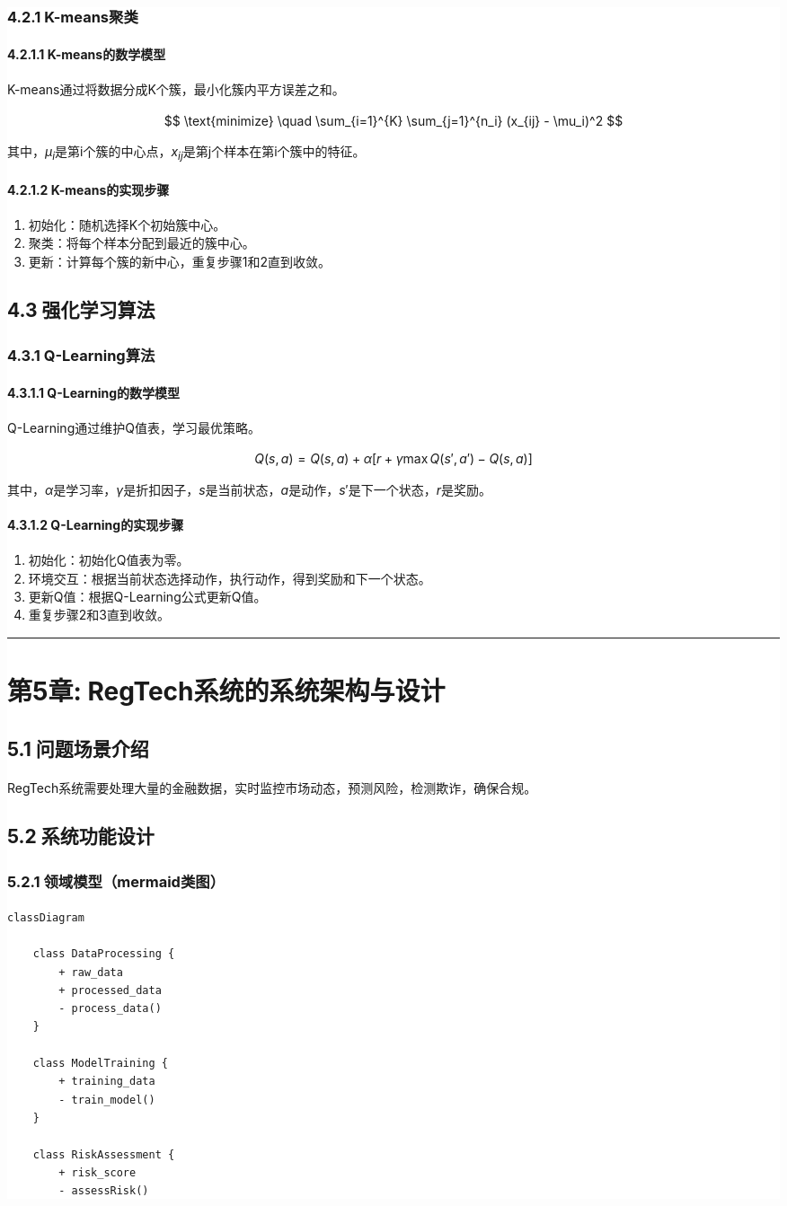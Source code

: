 ### 4.2.1 K-means聚类

#### 4.2.1.1 K-means的数学模型

K-means通过将数据分成K个簇，最小化簇内平方误差之和。

$$ \text{minimize} \quad \sum_{i=1}^{K} \sum_{j=1}^{n_i} (x_{ij} - \mu_i)^2 $$

其中，$\mu_i$是第i个簇的中心点，$x_{ij}$是第j个样本在第i个簇中的特征。

#### 4.2.1.2 K-means的实现步骤

1. 初始化：随机选择K个初始簇中心。
2. 聚类：将每个样本分配到最近的簇中心。
3. 更新：计算每个簇的新中心，重复步骤1和2直到收敛。

## 4.3 强化学习算法

### 4.3.1 Q-Learning算法

#### 4.3.1.1 Q-Learning的数学模型

Q-Learning通过维护Q值表，学习最优策略。

$$ Q(s, a) = Q(s, a) + \alpha [r + \gamma \max Q(s', a') - Q(s, a)] $$

其中，$\alpha$是学习率，$\gamma$是折扣因子，$s$是当前状态，$a$是动作，$s'$是下一个状态，$r$是奖励。

#### 4.3.1.2 Q-Learning的实现步骤

1. 初始化：初始化Q值表为零。
2. 环境交互：根据当前状态选择动作，执行动作，得到奖励和下一个状态。
3. 更新Q值：根据Q-Learning公式更新Q值。
4. 重复步骤2和3直到收敛。

---

# 第5章: RegTech系统的系统架构与设计

## 5.1 问题场景介绍

RegTech系统需要处理大量的金融数据，实时监控市场动态，预测风险，检测欺诈，确保合规。

## 5.2 系统功能设计

### 5.2.1 领域模型（mermaid类图）

```mermaid
classDiagram

    class DataProcessing {
        + raw_data
        + processed_data
        - process_data()
    }

    class ModelTraining {
        + training_data
        - train_model()
    }

    class RiskAssessment {
        + risk_score
        - assessRisk()
```